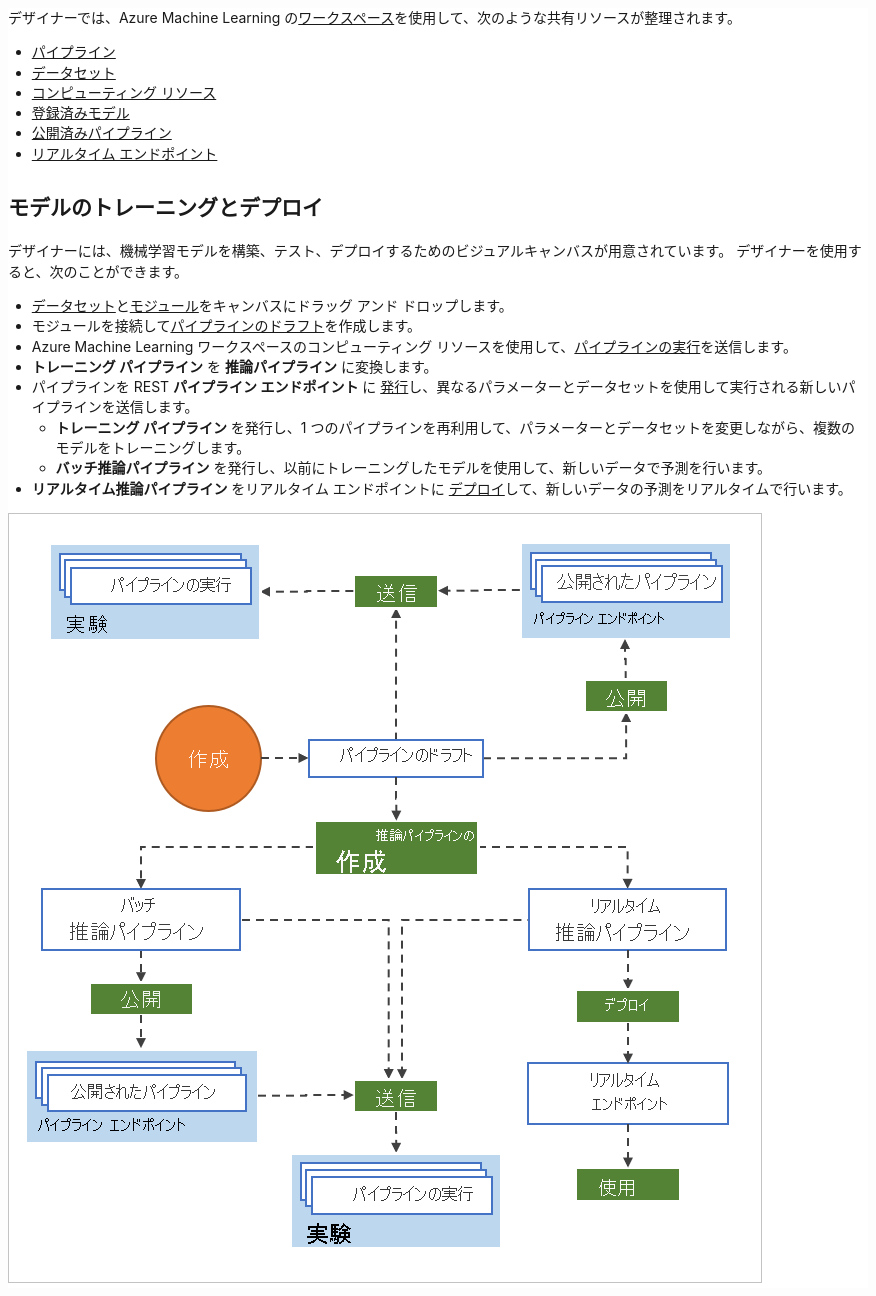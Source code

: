 デザイナーでは、Azure Machine Learning の[ワークスペース](concept-workspace.md)を使用して、次のような共有リソースが整理されます。

+ [パイプライン](#pipeline)
+ [データセット](#datasets)
+ [コンピューティング リソース](#compute)
+ [登録済みモデル](concept-azure-machine-learning-architecture.md#models)
+ [公開済みパイプライン](#publish)
+ [リアルタイム エンドポイント](#deploy)

## <a name="model-training-and-deployment"></a>モデルのトレーニングとデプロイ

デザイナーには、機械学習モデルを構築、テスト、デプロイするためのビジュアルキャンバスが用意されています。 デザイナーを使用すると、次のことができます。

+ [データセット](#datasets)と[モジュール](#module)をキャンバスにドラッグ アンド ドロップします。
+ モジュールを接続して[パイプラインのドラフト](#pipeline-draft)を作成します。
+ Azure Machine Learning ワークスペースのコンピューティング リソースを使用して、[パイプラインの実行](#pipeline-run)を送信します。
+ **トレーニング パイプライン** を **推論パイプライン** に変換します。
+ パイプラインを REST **パイプライン エンドポイント** に [発行](#publish)し、異なるパラメーターとデータセットを使用して実行される新しいパイプラインを送信します。
    + **トレーニング パイプライン** を発行し、1 つのパイプラインを再利用して、パラメーターとデータセットを変更しながら、複数のモデルをトレーニングします。
    + **バッチ推論パイプライン** を発行し、以前にトレーニングしたモデルを使用して、新しいデータで予測を行います。
+ **リアルタイム推論パイプライン** をリアルタイム エンドポイントに [デプロイ](#deploy)して、新しいデータの予測をリアルタイムで行います。

![デザイナーでのトレーニング、バッチ推論、リアルタイム推論のワークフロー図](./media/concept-designer/designer-workflow-diagram.png)
